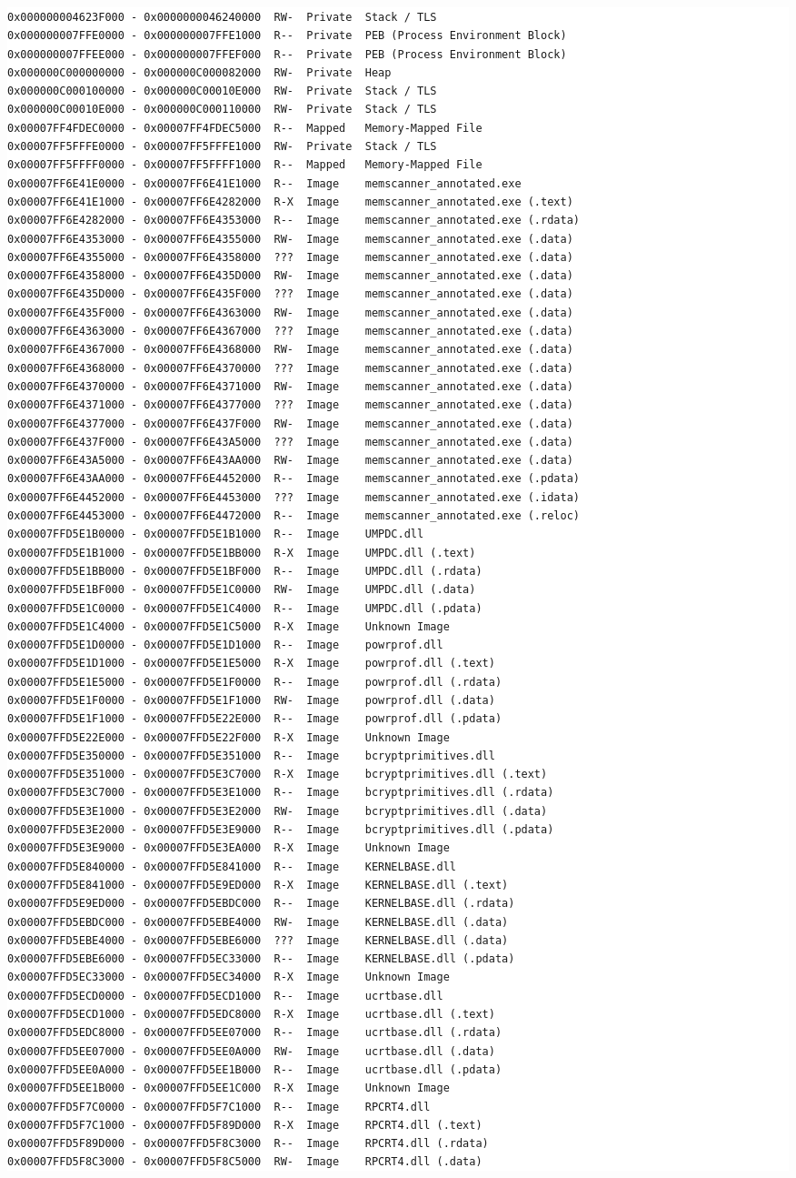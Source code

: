 ```shell
0x000000004623F000 - 0x0000000046240000  RW-  Private  Stack / TLS
0x000000007FFE0000 - 0x000000007FFE1000  R--  Private  PEB (Process Environment Block)
0x000000007FFEE000 - 0x000000007FFEF000  R--  Private  PEB (Process Environment Block)
0x000000C000000000 - 0x000000C000082000  RW-  Private  Heap
0x000000C000100000 - 0x000000C00010E000  RW-  Private  Stack / TLS
0x000000C00010E000 - 0x000000C000110000  RW-  Private  Stack / TLS
0x00007FF4FDEC0000 - 0x00007FF4FDEC5000  R--  Mapped   Memory-Mapped File
0x00007FF5FFFE0000 - 0x00007FF5FFFE1000  RW-  Private  Stack / TLS
0x00007FF5FFFF0000 - 0x00007FF5FFFF1000  R--  Mapped   Memory-Mapped File
0x00007FF6E41E0000 - 0x00007FF6E41E1000  R--  Image    memscanner_annotated.exe
0x00007FF6E41E1000 - 0x00007FF6E4282000  R-X  Image    memscanner_annotated.exe (.text)
0x00007FF6E4282000 - 0x00007FF6E4353000  R--  Image    memscanner_annotated.exe (.rdata)
0x00007FF6E4353000 - 0x00007FF6E4355000  RW-  Image    memscanner_annotated.exe (.data)
0x00007FF6E4355000 - 0x00007FF6E4358000  ???  Image    memscanner_annotated.exe (.data)
0x00007FF6E4358000 - 0x00007FF6E435D000  RW-  Image    memscanner_annotated.exe (.data)
0x00007FF6E435D000 - 0x00007FF6E435F000  ???  Image    memscanner_annotated.exe (.data)
0x00007FF6E435F000 - 0x00007FF6E4363000  RW-  Image    memscanner_annotated.exe (.data)
0x00007FF6E4363000 - 0x00007FF6E4367000  ???  Image    memscanner_annotated.exe (.data)
0x00007FF6E4367000 - 0x00007FF6E4368000  RW-  Image    memscanner_annotated.exe (.data)
0x00007FF6E4368000 - 0x00007FF6E4370000  ???  Image    memscanner_annotated.exe (.data)
0x00007FF6E4370000 - 0x00007FF6E4371000  RW-  Image    memscanner_annotated.exe (.data)
0x00007FF6E4371000 - 0x00007FF6E4377000  ???  Image    memscanner_annotated.exe (.data)
0x00007FF6E4377000 - 0x00007FF6E437F000  RW-  Image    memscanner_annotated.exe (.data)
0x00007FF6E437F000 - 0x00007FF6E43A5000  ???  Image    memscanner_annotated.exe (.data)
0x00007FF6E43A5000 - 0x00007FF6E43AA000  RW-  Image    memscanner_annotated.exe (.data)
0x00007FF6E43AA000 - 0x00007FF6E4452000  R--  Image    memscanner_annotated.exe (.pdata)
0x00007FF6E4452000 - 0x00007FF6E4453000  ???  Image    memscanner_annotated.exe (.idata)
0x00007FF6E4453000 - 0x00007FF6E4472000  R--  Image    memscanner_annotated.exe (.reloc)
0x00007FFD5E1B0000 - 0x00007FFD5E1B1000  R--  Image    UMPDC.dll
0x00007FFD5E1B1000 - 0x00007FFD5E1BB000  R-X  Image    UMPDC.dll (.text)
0x00007FFD5E1BB000 - 0x00007FFD5E1BF000  R--  Image    UMPDC.dll (.rdata)
0x00007FFD5E1BF000 - 0x00007FFD5E1C0000  RW-  Image    UMPDC.dll (.data)
0x00007FFD5E1C0000 - 0x00007FFD5E1C4000  R--  Image    UMPDC.dll (.pdata)
0x00007FFD5E1C4000 - 0x00007FFD5E1C5000  R-X  Image    Unknown Image
0x00007FFD5E1D0000 - 0x00007FFD5E1D1000  R--  Image    powrprof.dll
0x00007FFD5E1D1000 - 0x00007FFD5E1E5000  R-X  Image    powrprof.dll (.text)
0x00007FFD5E1E5000 - 0x00007FFD5E1F0000  R--  Image    powrprof.dll (.rdata)
0x00007FFD5E1F0000 - 0x00007FFD5E1F1000  RW-  Image    powrprof.dll (.data)
0x00007FFD5E1F1000 - 0x00007FFD5E22E000  R--  Image    powrprof.dll (.pdata)
0x00007FFD5E22E000 - 0x00007FFD5E22F000  R-X  Image    Unknown Image
0x00007FFD5E350000 - 0x00007FFD5E351000  R--  Image    bcryptprimitives.dll
0x00007FFD5E351000 - 0x00007FFD5E3C7000  R-X  Image    bcryptprimitives.dll (.text)
0x00007FFD5E3C7000 - 0x00007FFD5E3E1000  R--  Image    bcryptprimitives.dll (.rdata)
0x00007FFD5E3E1000 - 0x00007FFD5E3E2000  RW-  Image    bcryptprimitives.dll (.data)
0x00007FFD5E3E2000 - 0x00007FFD5E3E9000  R--  Image    bcryptprimitives.dll (.pdata)
0x00007FFD5E3E9000 - 0x00007FFD5E3EA000  R-X  Image    Unknown Image
0x00007FFD5E840000 - 0x00007FFD5E841000  R--  Image    KERNELBASE.dll
0x00007FFD5E841000 - 0x00007FFD5E9ED000  R-X  Image    KERNELBASE.dll (.text)
0x00007FFD5E9ED000 - 0x00007FFD5EBDC000  R--  Image    KERNELBASE.dll (.rdata)
0x00007FFD5EBDC000 - 0x00007FFD5EBE4000  RW-  Image    KERNELBASE.dll (.data)
0x00007FFD5EBE4000 - 0x00007FFD5EBE6000  ???  Image    KERNELBASE.dll (.data)
0x00007FFD5EBE6000 - 0x00007FFD5EC33000  R--  Image    KERNELBASE.dll (.pdata)
0x00007FFD5EC33000 - 0x00007FFD5EC34000  R-X  Image    Unknown Image
0x00007FFD5ECD0000 - 0x00007FFD5ECD1000  R--  Image    ucrtbase.dll
0x00007FFD5ECD1000 - 0x00007FFD5EDC8000  R-X  Image    ucrtbase.dll (.text)
0x00007FFD5EDC8000 - 0x00007FFD5EE07000  R--  Image    ucrtbase.dll (.rdata)
0x00007FFD5EE07000 - 0x00007FFD5EE0A000  RW-  Image    ucrtbase.dll (.data)
0x00007FFD5EE0A000 - 0x00007FFD5EE1B000  R--  Image    ucrtbase.dll (.pdata)
0x00007FFD5EE1B000 - 0x00007FFD5EE1C000  R-X  Image    Unknown Image
0x00007FFD5F7C0000 - 0x00007FFD5F7C1000  R--  Image    RPCRT4.dll
0x00007FFD5F7C1000 - 0x00007FFD5F89D000  R-X  Image    RPCRT4.dll (.text)
0x00007FFD5F89D000 - 0x00007FFD5F8C3000  R--  Image    RPCRT4.dll (.rdata)
0x00007FFD5F8C3000 - 0x00007FFD5F8C5000  RW-  Image    RPCRT4.dll (.data)
```